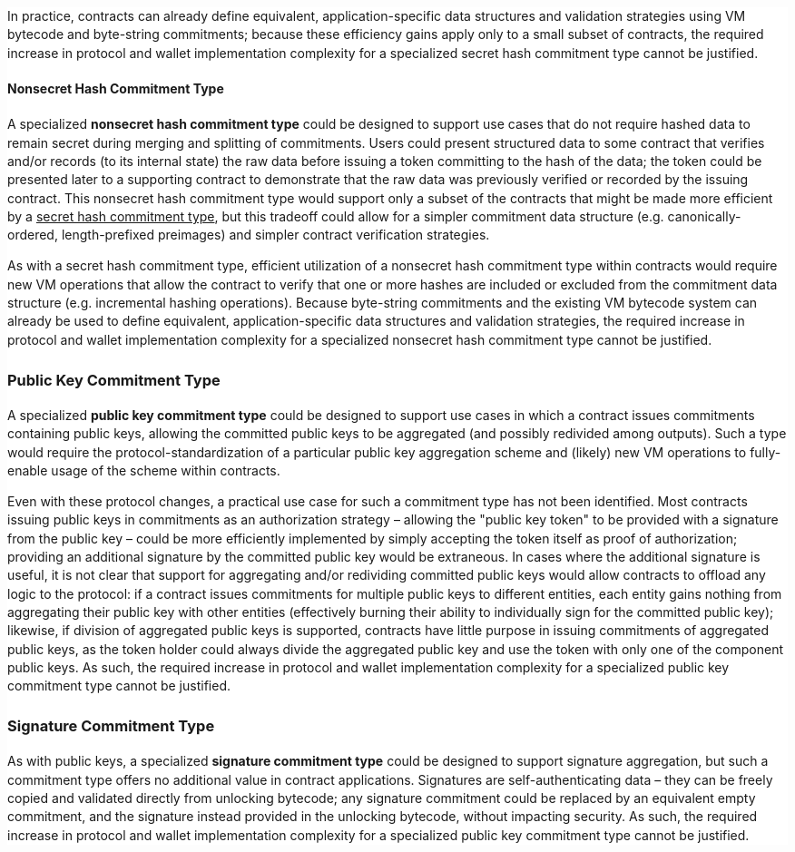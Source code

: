 In practice, contracts can already define equivalent, application-specific data structures and validation strategies using VM bytecode and byte-string commitments; because these efficiency gains apply only to a small subset of contracts, the required increase in protocol and wallet implementation complexity for a specialized secret hash commitment type cannot be justified.

#### Nonsecret Hash Commitment Type

A specialized **nonsecret hash commitment type** could be designed to support use cases that do not require hashed data to remain secret during merging and splitting of commitments. Users could present structured data to some contract that verifies and/or records (to its internal state) the raw data before issuing a token committing to the hash of the data; the token could be presented later to a supporting contract to demonstrate that the raw data was previously verified or recorded by the issuing contract. This nonsecret hash commitment type would support only a subset of the contracts that might be made more efficient by a [secret hash commitment type](#secret-hash-commitment-type), but this tradeoff could allow for a simpler commitment data structure (e.g. canonically-ordered, length-prefixed preimages) and simpler contract verification strategies.

As with a secret hash commitment type, efficient utilization of a nonsecret hash commitment type within contracts would require new VM operations that allow the contract to verify that one or more hashes are included or excluded from the commitment data structure (e.g. incremental hashing operations). Because byte-string commitments and the existing VM bytecode system can already be used to define equivalent, application-specific data structures and validation strategies, the required increase in protocol and wallet implementation complexity for a specialized nonsecret hash commitment type cannot be justified.

### Public Key Commitment Type

A specialized **public key commitment type** could be designed to support use cases in which a contract issues commitments containing public keys, allowing the committed public keys to be aggregated (and possibly redivided among outputs). Such a type would require the protocol-standardization of a particular public key aggregation scheme and (likely) new VM operations to fully-enable usage of the scheme within contracts.

Even with these protocol changes, a practical use case for such a commitment type has not been identified. Most contracts issuing public keys in commitments as an authorization strategy – allowing the "public key token" to be provided with a signature from the public key – could be more efficiently implemented by simply accepting the token itself as proof of authorization; providing an additional signature by the committed public key would be extraneous. In cases where the additional signature is useful, it is not clear that support for aggregating and/or redividing committed public keys would allow contracts to offload any logic to the protocol: if a contract issues commitments for multiple public keys to different entities, each entity gains nothing from aggregating their public key with other entities (effectively burning their ability to individually sign for the committed public key); likewise, if division of aggregated public keys is supported, contracts have little purpose in issuing commitments of aggregated public keys, as the token holder could always divide the aggregated public key and use the token with only one of the component public keys. As such, the required increase in protocol and wallet implementation complexity for a specialized public key commitment type cannot be justified.

### Signature Commitment Type

As with public keys, a specialized **signature commitment type** could be designed to support signature aggregation, but such a commitment type offers no additional value in contract applications. Signatures are self-authenticating data – they can be freely copied and validated directly from unlocking bytecode; any signature commitment could be replaced by an equivalent empty commitment, and the signature instead provided in the unlocking bytecode, without impacting security. As such, the required increase in protocol and wallet implementation complexity for a specialized public key commitment type cannot be justified.
